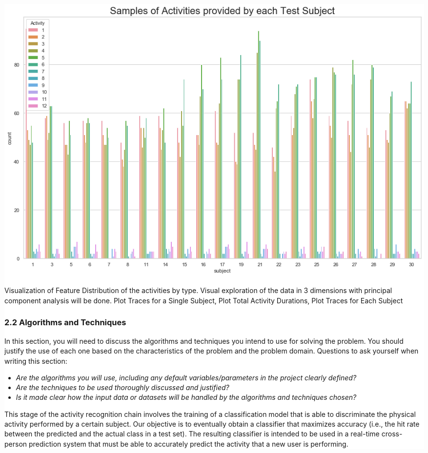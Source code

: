![Number of Datapoints by Subject per Activity](https://github.com/gmossy/human-activity-recognition/blob/master/figures/number_samples_testsubject.png "Number of Datapoints by Subject per Activity")  


Visualization of Feature Distribution of the activities by type.
Visual exploration of the data in 3 dimensions with principal component analysis will be done.
Plot Traces for a Single Subject, Plot Total Activity Durations, Plot Traces for Each Subject

### 2.2 Algorithms and Techniques
In this section, you will need to discuss the algorithms and techniques you intend to use for solving the problem. You should justify the use of each one based on the characteristics of the problem and the problem domain. Questions to ask yourself when writing this section:
- _Are the algorithms you will use, including any default variables/parameters in the project clearly defined?_
- _Are the techniques to be used thoroughly discussed and justified?_
- _Is it made clear how the input data or datasets will be handled by the algorithms and techniques chosen?_

This stage of the activity recognition chain involves the training of a classification model that is able to discriminate the physical activity performed by a certain subject. Our objective is to eventually obtain a classifier that maximizes accuracy (i.e., the hit rate between the predicted and the actual class in a test set).
The resulting classifier is intended to be used in a real-time cross-person prediction system that must be able to accurately predict the activity that a new user is performing. 
